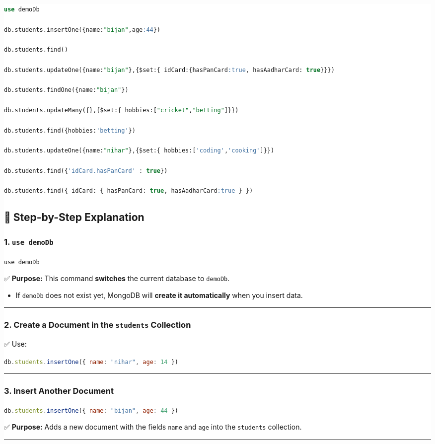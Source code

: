 ```sql
use demoDb

db.students.insertOne({name:"bijan",age:44})

db.students.find()

db.students.updateOne({name:"bijan"},{$set:{ idCard:{hasPanCard:true, hasAadharCard: true}}})

db.students.findOne({name:"bijan"})

db.students.updateMany({},{$set:{ hobbies:["cricket","betting"]}})

db.students.find({hobbies:'betting'})

db.students.updateOne({name:"nihar"},{$set:{ hobbies:['coding','cooking']}})

db.students.find({'idCard.hasPanCard' : true})

db.students.find({ idCard: { hasPanCard: true, hasAadharCard:true } })

```

## 🔹 Step-by-Step Explanation

### 1. **`use demoDb`**

```js
use demoDb
```

✅ **Purpose:**
This command **switches** the current database to `demoDb`.

* If `demoDb` does not exist yet, MongoDB will **create it automatically** when you insert data.

---

### 2. **Create a Document in the `students` Collection**

✅ Use:

```js
db.students.insertOne({ name: "nihar", age: 14 })
```

---

### 3. **Insert Another Document**

```js
db.students.insertOne({ name: "bijan", age: 44 })
```

✅ **Purpose:**
Adds a new document with the fields `name` and `age` into the `students` collection.

---